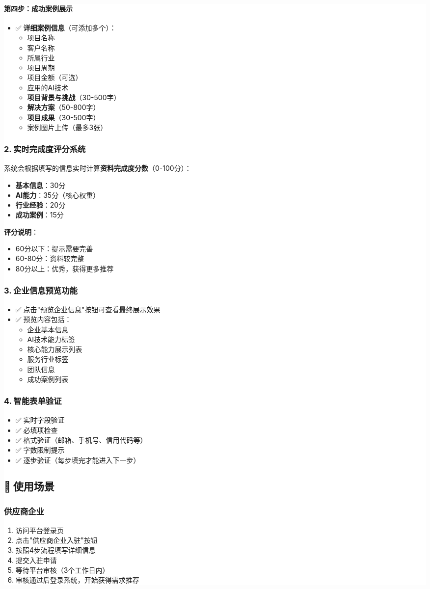 #### 第四步：成功案例展示
- ✅ **详细案例信息**（可添加多个）：
  - 项目名称
  - 客户名称
  - 所属行业
  - 项目周期
  - 项目金额（可选）
  - 应用的AI技术
  - **项目背景与挑战**（30-500字）
  - **解决方案**（50-800字）
  - **项目成果**（30-500字）
  - 案例图片上传（最多3张）

### 2. 实时完成度评分系统

系统会根据填写的信息实时计算**资料完成度分数**（0-100分）：

- **基本信息**：30分
- **AI能力**：35分（核心权重）
- **行业经验**：20分
- **成功案例**：15分

**评分说明**：
- 60分以下：提示需要完善
- 60-80分：资料较完整
- 80分以上：优秀，获得更多推荐

### 3. 企业信息预览功能

- ✅ 点击"预览企业信息"按钮可查看最终展示效果
- ✅ 预览内容包括：
  - 企业基本信息
  - AI技术能力标签
  - 核心能力展示列表
  - 服务行业标签
  - 团队信息
  - 成功案例列表

### 4. 智能表单验证

- ✅ 实时字段验证
- ✅ 必填项检查
- ✅ 格式验证（邮箱、手机号、信用代码等）
- ✅ 字数限制提示
- ✅ 逐步验证（每步填完才能进入下一步）

## 🎯 使用场景

### 供应商企业
1. 访问平台登录页
2. 点击"供应商企业入驻"按钮
3. 按照4步流程填写详细信息
4. 提交入驻申请
5. 等待平台审核（3个工作日内）
6. 审核通过后登录系统，开始获得需求推荐
